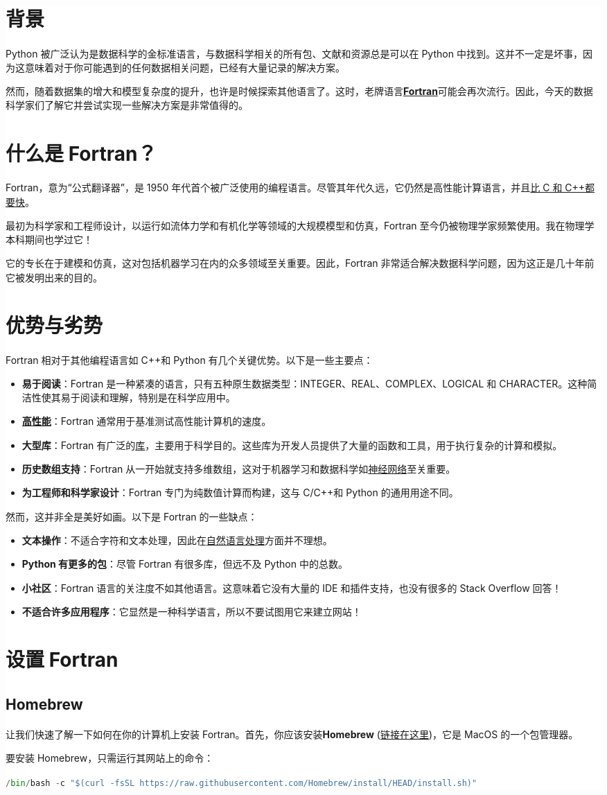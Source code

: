 # 背景

Python 被广泛认为是数据科学的金标准语言，与数据科学相关的所有包、文献和资源总是可以在 Python 中找到。这并不一定是坏事，因为这意味着对于你可能遇到的任何数据相关问题，已经有大量记录的解决方案。

然而，随着数据集的增大和模型复杂度的提升，也许是时候探索其他语言了。这时，老牌语言[**Fortran**](https://en.wikipedia.org/wiki/Fortran)可能会再次流行。因此，今天的数据科学家们了解它并尝试实现一些解决方案是非常值得的。

# 什么是 Fortran？

Fortran，意为“公式翻译器”，是 1950 年代首个被广泛使用的编程语言。尽管其年代久远，它仍然是高性能计算语言，并且[比 C 和 C++都要快](https://benchmarksgame-team.pages.debian.net/benchmarksgame/fastest/ifc-gpp.html)。

最初为科学家和工程师设计，以运行如流体力学和有机化学等领域的大规模模型和仿真，Fortran 至今仍被物理学家频繁使用。我在物理学本科期间也学过它！

它的专长在于建模和仿真，这对包括机器学习在内的众多领域至关重要。因此，Fortran 非常适合解决数据科学问题，因为这正是几十年前它被发明出来的目的。

# 优势与劣势

Fortran 相对于其他编程语言如 C++和 Python 有几个关键优势。以下是一些主要点：

+   **易于阅读**：Fortran 是一种紧凑的语言，只有五种原生数据类型：INTEGER、REAL、COMPLEX、LOGICAL 和 CHARACTER。这种简洁性使其易于阅读和理解，特别是在科学应用中。

+   [**高性能**](https://en.wikipedia.org/wiki/High-performance_computing)：Fortran 通常用于基准测试高性能计算机的速度。

+   **大型库**：Fortran 有广泛的[库](https://fortranwiki.org/fortran/show/Libraries)，主要用于科学目的。这些库为开发人员提供了大量的函数和工具，用于执行复杂的计算和模拟。

+   **历史数组支持**：Fortran 从一开始就支持多维数组，这对于机器学习和数据科学如[神经网络](https://dl.acm.org/doi/pdf/10.1145/3460944.3464312)至关重要。

+   **为工程师和科学家设计**：Fortran 专门为纯数值计算而构建，这与 C/C++和 Python 的通用用途不同。

然而，这并非全是美好如画。以下是 Fortran 的一些缺点：

+   **文本操作**：不适合字符和文本处理，因此在[自然语言处理](https://en.wikipedia.org/wiki/Natural_language_processing)方面并不理想。

+   **Python 有更多的包**：尽管 Fortran 有很多库，但远不及 Python 中的总数。

+   **小社区**：Fortran 语言的关注度不如其他语言。这意味着它没有大量的 IDE 和插件支持，也没有很多的 Stack Overflow 回答！

+   **不适合许多应用程序**：它显然是一种科学语言，所以不要试图用它来建立网站！

# 设置 Fortran

## **Homebrew**

让我们快速了解一下如何在你的计算机上安装 Fortran。首先，你应该安装**Homebrew** ([链接在这里](https://brew.sh/))，它是 MacOS 的一个包管理器。

要安装 Homebrew，只需运行其网站上的命令：

```py
/bin/bash -c "$(curl -fsSL https://raw.githubusercontent.com/Homebrew/install/HEAD/install.sh)"
```
